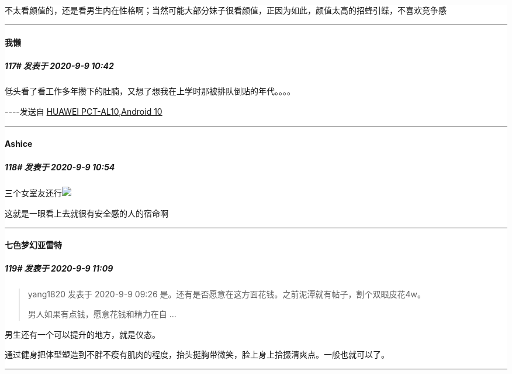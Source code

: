 


不太看颜值的，还是看男生内在性格啊；当然可能大部分妹子很看颜值，正因为如此，颜值太高的招蜂引蝶，不喜欢竞争感







*****

####  我懒  
##### 117#       发表于 2020-9-9 10:42




低头看了看工作多年攒下的肚腩，又想了想我在上学时那被排队倒贴的年代。。。。


----发送自 [HUAWEI PCT-AL10,Android 10](http://stage1.5j4m.com/?1.36)







*****

####  Ashice  
##### 118#       发表于 2020-9-9 10:54




三个女室友还行<img src="https://static.saraba1st.com/image/smiley/face2017/067.png" referrerpolicy="no-referrer">

这就是一眼看上去就很有安全感的人的宿命啊







*****

####  七色梦幻亚雷特  
##### 119#       发表于 2020-9-9 11:09



<blockquote>yang1820 发表于 2020-9-9 09:26
是。还有是否愿意在这方面花钱。之前泥潭就有帖子，割个双眼皮花4w。

男人如果有点钱，愿意花钱和精力在自 ...</blockquote>
男生还有一个可以提升的地方，就是仪态。

通过健身把体型塑造到不胖不瘦有肌肉的程度，抬头挺胸带微笑，脸上身上拾掇清爽点。一般也就可以了。







*****
